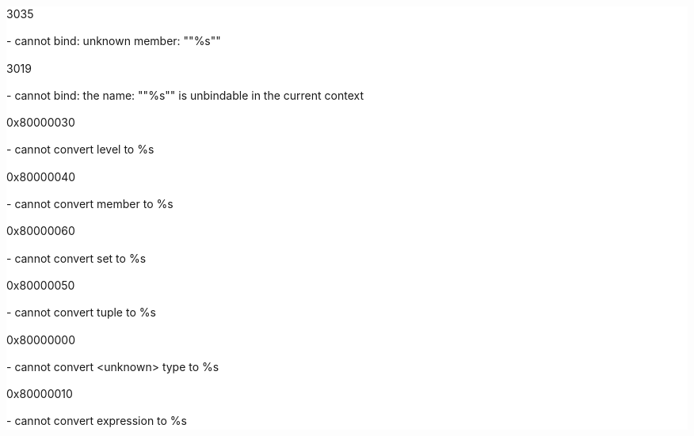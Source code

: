   <td>
  <p>3035</p>
  </td>
  <td>
  <p>- cannot bind: unknown member:
  &quot;&quot;%s&quot;&quot;</p>
  </td>
 </tr>
 <tr>
  <td>
  <p>3019</p>
  </td>
  <td>
  <p>- cannot bind: the name: &quot;&quot;%s&quot;&quot; is
  unbindable in the current context</p>
  </td>
 </tr>
 <tr>
  <td>
  <p>0x80000030</p>
  </td>
  <td>
  <p>- cannot convert level to %s</p>
  </td>
 </tr>
 <tr>
  <td>
  <p>0x80000040</p>
  </td>
  <td>
  <p>- cannot convert member to %s</p>
  </td>
 </tr>
 <tr>
  <td>
  <p>0x80000060</p>
  </td>
  <td>
  <p>- cannot convert set to %s</p>
  </td>
 </tr>
 <tr>
  <td>
  <p>0x80000050</p>
  </td>
  <td>
  <p>- cannot convert tuple to %s</p>
  </td>
 </tr>
 <tr>
  <td>
  <p>0x80000000</p>
  </td>
  <td>
  <p>- cannot convert &lt;unknown&gt; type to %s</p>
  </td>
 </tr>
 <tr>
  <td>
  <p>0x80000010</p>
  </td>
  <td>
  <p>- cannot convert expression to %s</p>
  </td>